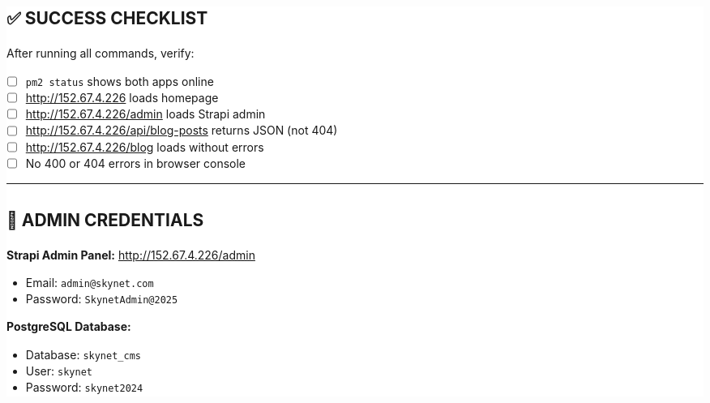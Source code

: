 ## ✅ SUCCESS CHECKLIST
After running all commands, verify:

- [ ] `pm2 status` shows both apps online
- [ ] http://152.67.4.226 loads homepage
- [ ] http://152.67.4.226/admin loads Strapi admin
- [ ] http://152.67.4.226/api/blog-posts returns JSON (not 404)
- [ ] http://152.67.4.226/blog loads without errors
- [ ] No 400 or 404 errors in browser console

---

## 📝 ADMIN CREDENTIALS
**Strapi Admin Panel:** http://152.67.4.226/admin
- Email: `admin@skynet.com`
- Password: `SkynetAdmin@2025`

**PostgreSQL Database:**
- Database: `skynet_cms`
- User: `skynet`
- Password: `skynet2024`
